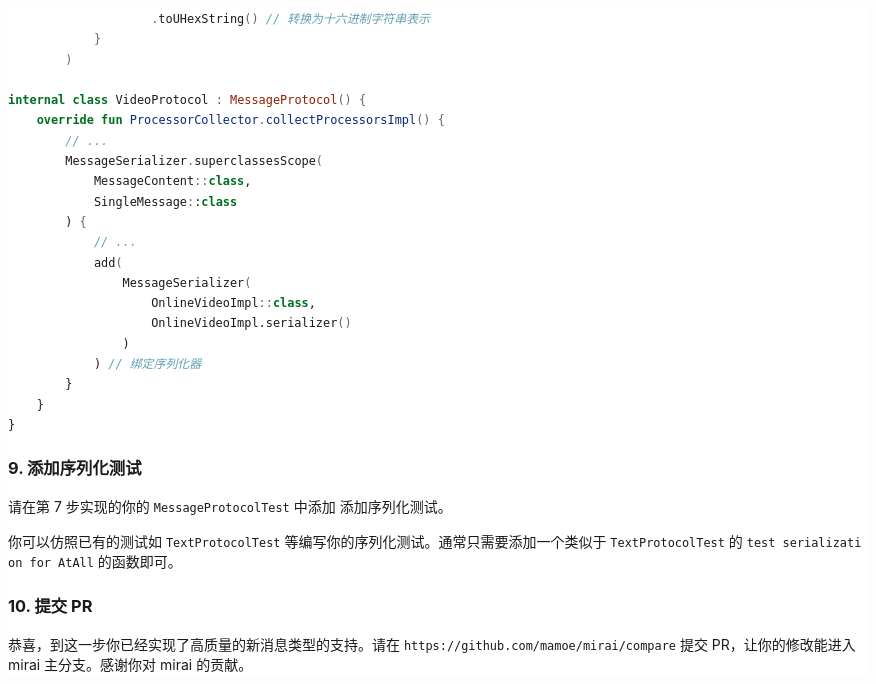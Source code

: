 ```kotlin
                    .toUHexString() // 转换为十六进制字符串表示
            }
        )

internal class VideoProtocol : MessageProtocol() {
    override fun ProcessorCollector.collectProcessorsImpl() {
        // ...
        MessageSerializer.superclassesScope(
            MessageContent::class,
            SingleMessage::class
        ) {
            // ...
            add(
                MessageSerializer(
                    OnlineVideoImpl::class,
                    OnlineVideoImpl.serializer()
                )
            ) // 绑定序列化器
        }
    }
}
```

### 9. 添加序列化测试

请在第 7 步实现的你的 `MessageProtocolTest` 中添加
添加序列化测试。

你可以仿照已有的测试如 `TextProtocolTest`
等编写你的序列化测试。通常只需要添加一个类似于 `TextProtocolTest`
的 `test serialization for AtAll` 的函数即可。

### 10. 提交 PR

恭喜，到这一步你已经实现了高质量的新消息类型的支持。请在 `https://github.com/mamoe/mirai/compare` 提交
PR，让你的修改能进入 mirai 主分支。感谢你对 mirai 的贡献。
